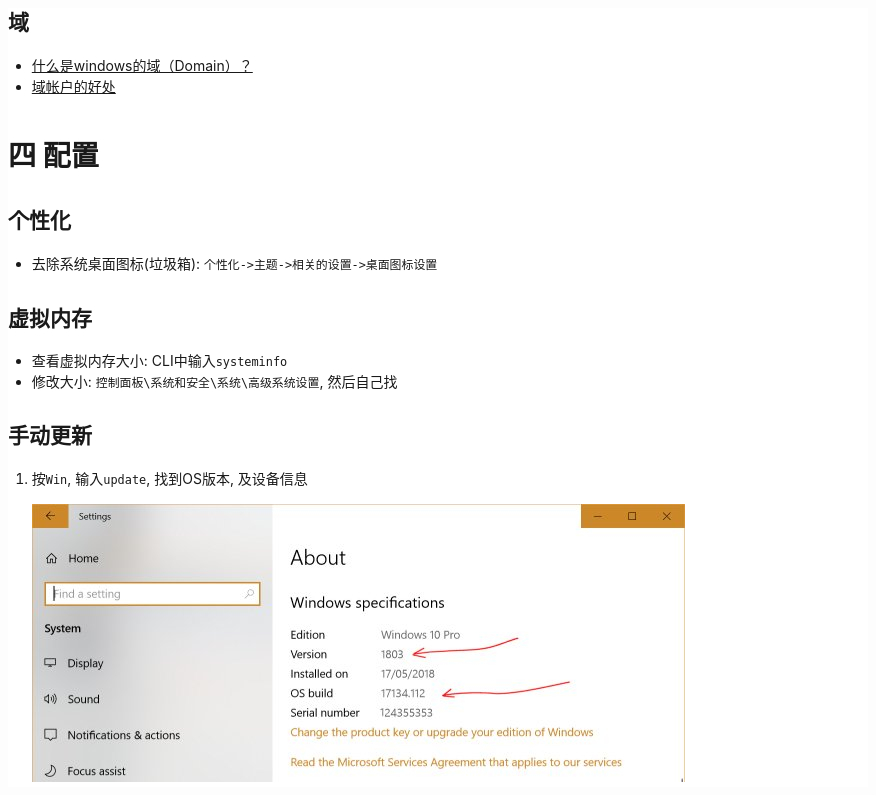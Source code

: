 ## 域

* [什么是windows的域（Domain）？](https://www.jianshu.com/p/cc8d4bc9d25a)
* [域帐户的好处](https://wenku.baidu.com/view/169fc7a9d1f34693daef3e71.html)

# 四 配置

## 个性化

* 去除系统桌面图标(垃圾箱): `个性化->主题->相关的设置->桌面图标设置`

## 虚拟内存

* 查看虚拟内存大小: CLI中输入`systeminfo`
* 修改大小: `控制面板\系统和安全\系统\高级系统设置`, 然后自己找

## 手动更新

1. 按`Win`, 输入`update`, 找到OS版本, 及设备信息

   ![windows10 update manually build version](.Windows/windows10-update-version-build.jpg)
